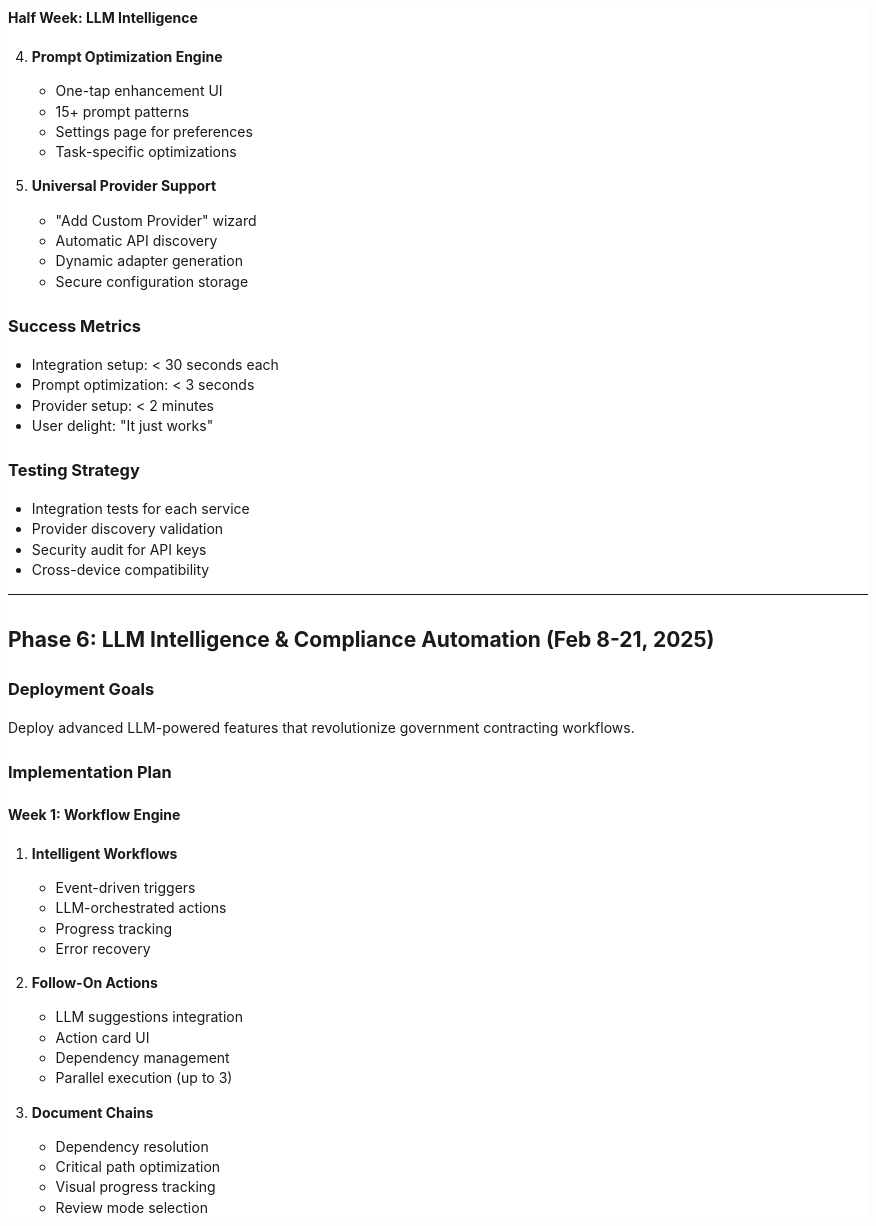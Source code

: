 #### Half Week: LLM Intelligence
4. **Prompt Optimization Engine**
   - One-tap enhancement UI
   - 15+ prompt patterns
   - Settings page for preferences
   - Task-specific optimizations

5. **Universal Provider Support**
   - "Add Custom Provider" wizard
   - Automatic API discovery
   - Dynamic adapter generation
   - Secure configuration storage

### Success Metrics
- Integration setup: < 30 seconds each
- Prompt optimization: < 3 seconds
- Provider setup: < 2 minutes
- User delight: "It just works"

### Testing Strategy
- Integration tests for each service
- Provider discovery validation
- Security audit for API keys
- Cross-device compatibility

---

## Phase 6: LLM Intelligence & Compliance Automation (Feb 8-21, 2025)

### Deployment Goals
Deploy advanced LLM-powered features that revolutionize government contracting workflows.

### Implementation Plan

#### Week 1: Workflow Engine
1. **Intelligent Workflows**
   - Event-driven triggers
   - LLM-orchestrated actions
   - Progress tracking
   - Error recovery

2. **Follow-On Actions**
   - LLM suggestions integration
   - Action card UI
   - Dependency management
   - Parallel execution (up to 3)

3. **Document Chains**
   - Dependency resolution
   - Critical path optimization
   - Visual progress tracking
   - Review mode selection
